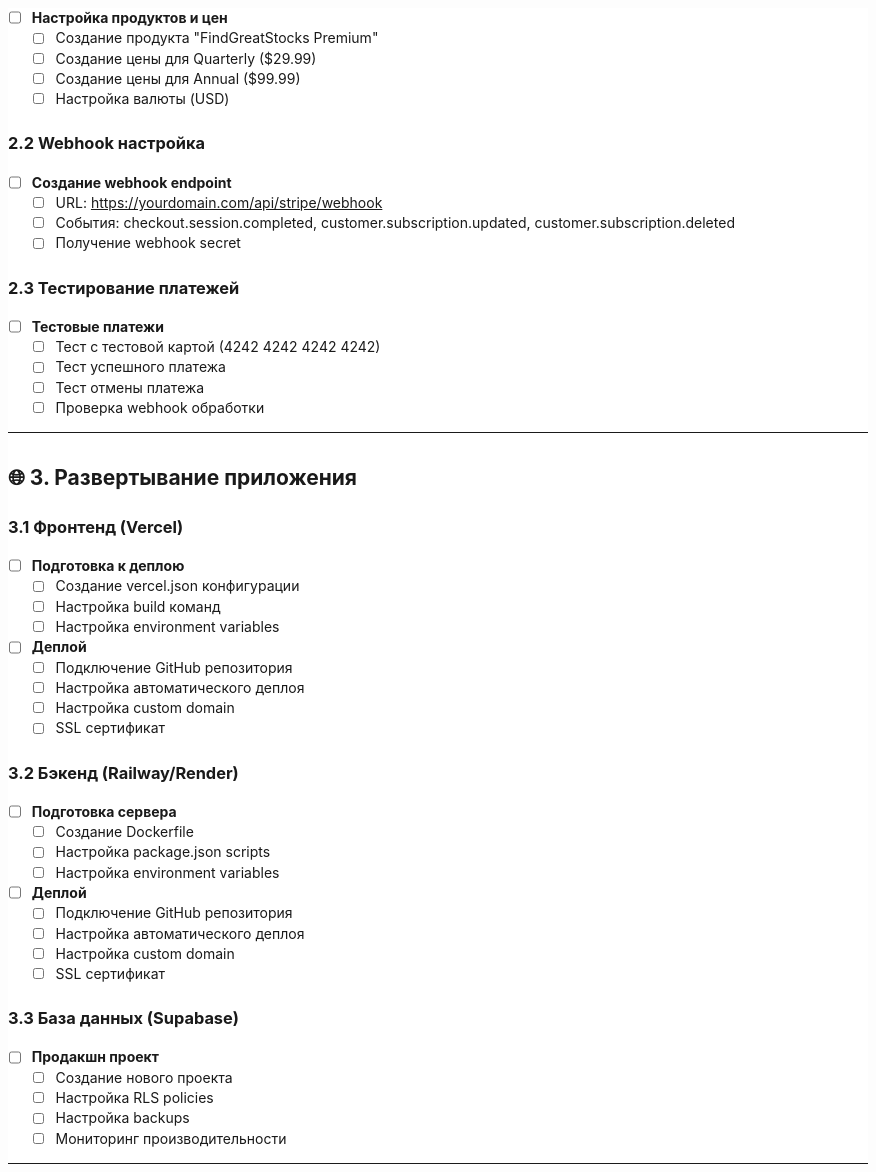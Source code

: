 - [ ] **Настройка продуктов и цен**
  - [ ] Создание продукта "FindGreatStocks Premium"
  - [ ] Создание цены для Quarterly ($29.99)
  - [ ] Создание цены для Annual ($99.99)
  - [ ] Настройка валюты (USD)

### 2.2 Webhook настройка
- [ ] **Создание webhook endpoint**
  - [ ] URL: https://yourdomain.com/api/stripe/webhook
  - [ ] События: checkout.session.completed, customer.subscription.updated, customer.subscription.deleted
  - [ ] Получение webhook secret

### 2.3 Тестирование платежей
- [ ] **Тестовые платежи**
  - [ ] Тест с тестовой картой (4242 4242 4242 4242)
  - [ ] Тест успешного платежа
  - [ ] Тест отмены платежа
  - [ ] Проверка webhook обработки

---

## 🌐 3. Развертывание приложения

### 3.1 Фронтенд (Vercel)
- [ ] **Подготовка к деплою**
  - [ ] Создание vercel.json конфигурации
  - [ ] Настройка build команд
  - [ ] Настройка environment variables

- [ ] **Деплой**
  - [ ] Подключение GitHub репозитория
  - [ ] Настройка автоматического деплоя
  - [ ] Настройка custom domain
  - [ ] SSL сертификат

### 3.2 Бэкенд (Railway/Render)
- [ ] **Подготовка сервера**
  - [ ] Создание Dockerfile
  - [ ] Настройка package.json scripts
  - [ ] Настройка environment variables

- [ ] **Деплой**
  - [ ] Подключение GitHub репозитория
  - [ ] Настройка автоматического деплоя
  - [ ] Настройка custom domain
  - [ ] SSL сертификат

### 3.3 База данных (Supabase)
- [ ] **Продакшн проект**
  - [ ] Создание нового проекта
  - [ ] Настройка RLS policies
  - [ ] Настройка backups
  - [ ] Мониторинг производительности

---